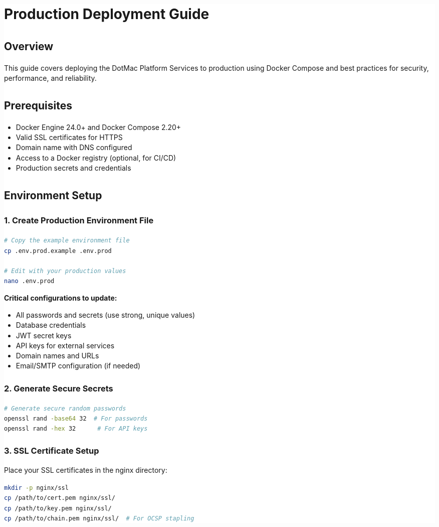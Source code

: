 # Production Deployment Guide

## Overview

This guide covers deploying the DotMac Platform Services to production using Docker Compose and best practices for security, performance, and reliability.

## Prerequisites

- Docker Engine 24.0+ and Docker Compose 2.20+
- Valid SSL certificates for HTTPS
- Domain name with DNS configured
- Access to a Docker registry (optional, for CI/CD)
- Production secrets and credentials

## Environment Setup

### 1. Create Production Environment File

```bash
# Copy the example environment file
cp .env.prod.example .env.prod

# Edit with your production values
nano .env.prod
```

**Critical configurations to update:**
- All passwords and secrets (use strong, unique values)
- Database credentials
- JWT secret keys
- API keys for external services
- Domain names and URLs
- Email/SMTP configuration (if needed)

### 2. Generate Secure Secrets

```bash
# Generate secure random passwords
openssl rand -base64 32  # For passwords
openssl rand -hex 32      # For API keys
```

### 3. SSL Certificate Setup

Place your SSL certificates in the nginx directory:

```bash
mkdir -p nginx/ssl
cp /path/to/cert.pem nginx/ssl/
cp /path/to/key.pem nginx/ssl/
cp /path/to/chain.pem nginx/ssl/  # For OCSP stapling
```
